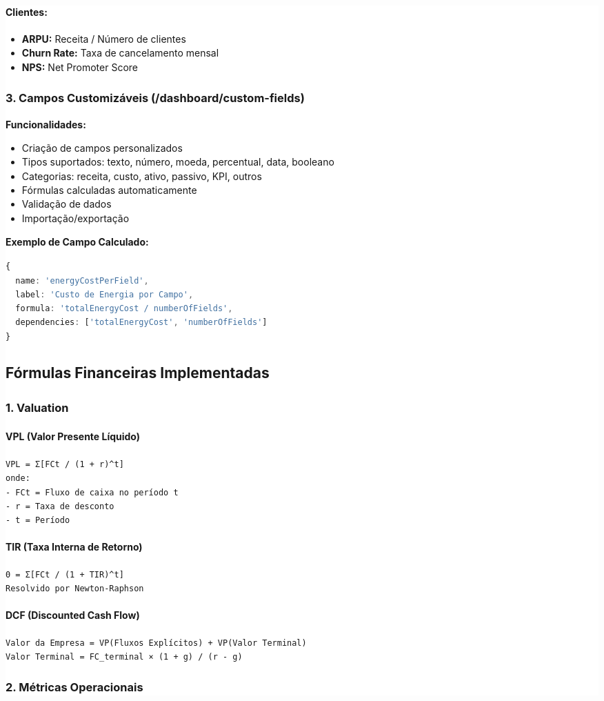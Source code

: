 #### Clientes:
- **ARPU:** Receita / Número de clientes
- **Churn Rate:** Taxa de cancelamento mensal
- **NPS:** Net Promoter Score

### 3. Campos Customizáveis (/dashboard/custom-fields)

**Funcionalidades:**
- Criação de campos personalizados
- Tipos suportados: texto, número, moeda, percentual, data, booleano
- Categorias: receita, custo, ativo, passivo, KPI, outros
- Fórmulas calculadas automaticamente
- Validação de dados
- Importação/exportação

**Exemplo de Campo Calculado:**
```typescript
{
  name: 'energyCostPerField',
  label: 'Custo de Energia por Campo',
  formula: 'totalEnergyCost / numberOfFields',
  dependencies: ['totalEnergyCost', 'numberOfFields']
}
```

## Fórmulas Financeiras Implementadas

### 1. Valuation

#### VPL (Valor Presente Líquido)
```
VPL = Σ[FCt / (1 + r)^t]
onde:
- FCt = Fluxo de caixa no período t
- r = Taxa de desconto
- t = Período
```

#### TIR (Taxa Interna de Retorno)
```
0 = Σ[FCt / (1 + TIR)^t]
Resolvido por Newton-Raphson
```

#### DCF (Discounted Cash Flow)
```
Valor da Empresa = VP(Fluxos Explícitos) + VP(Valor Terminal)
Valor Terminal = FC_terminal × (1 + g) / (r - g)
```

### 2. Métricas Operacionais
